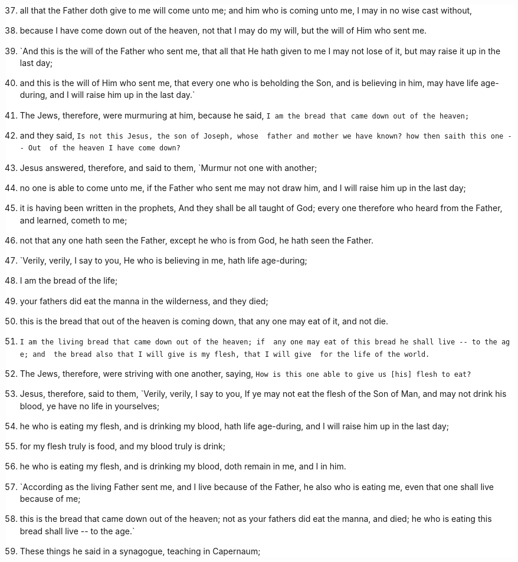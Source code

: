 37. all that the Father doth give to me will come unto me; and  him who is coming unto me, I may in no wise cast without,

38. because I have come down out of the heaven, not that I may  do my will, but the will of Him who sent me.

39. `And this is the will of the Father who sent me, that all  that He hath given to me I may not lose of it, but may raise  it up in the last day;

40. and this is the will of Him who sent me, that every one who  is beholding the Son, and is believing in him, may have life  age-during, and I will raise him up in the last day.`

41. The Jews, therefore, were murmuring at him, because he  said, `I am the bread that came down out of the heaven;`

42. and they said, `Is not this Jesus, the son of Joseph, whose  father and mother we have known? how then saith this one -- Out  of the heaven I have come down?`

43. Jesus answered, therefore, and said to them, `Murmur not  one with another;

44. no one is able to come unto me, if the Father who sent me  may not draw him, and I will raise him up in the last day;

45. it is having been written in the prophets, And they shall  be all taught of God; every one therefore who heard from the  Father, and learned, cometh to me;

46. not that any one hath seen the Father, except he who is  from God, he hath seen the Father.

47. `Verily, verily, I say to you, He who is believing in me,  hath life age-during;

48. I am the bread of the life;

49. your fathers did eat the manna in the wilderness, and they  died;

50. this is the bread that out of the heaven is coming down,  that any one may eat of it, and not die.

51. `I am the living bread that came down out of the heaven; if  any one may eat of this bread he shall live -- to the age; and  the bread also that I will give is my flesh, that I will give  for the life of the world.`

52. The Jews, therefore, were striving with one another,  saying, `How is this one able to give us [his] flesh to eat?`

53. Jesus, therefore, said to them, `Verily, verily, I say to  you, If ye may not eat the flesh of the Son of Man, and may not  drink his blood, ye have no life in yourselves;

54. he who is eating my flesh, and is drinking my blood, hath  life age-during, and I will raise him up in the last day;

55. for my flesh truly is food, and my blood truly is drink;

56. he who is eating my flesh, and is drinking my blood, doth  remain in me, and I in him.

57. `According as the living Father sent me, and I live because  of the Father, he also who is eating me, even that one shall  live because of me;

58. this is the bread that came down out of the heaven; not as  your fathers did eat the manna, and died; he who is eating this  bread shall live -- to the age.`

59. These things he said in a synagogue, teaching in Capernaum;
